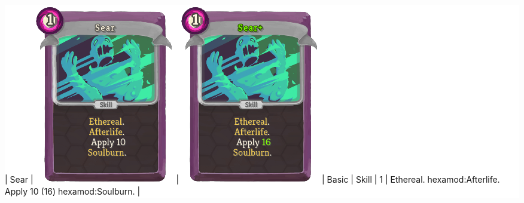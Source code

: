 | Sear | ![](../../downfall/small-card-images/Hexa_ghost-Sear.png) | ![](../../downfall/small-card-images/Hexa_ghost-SearPlus.png) | Basic | Skill | 1 | Ethereal. hexamod:Afterlife. Apply 10 (16) hexamod:Soulburn. |